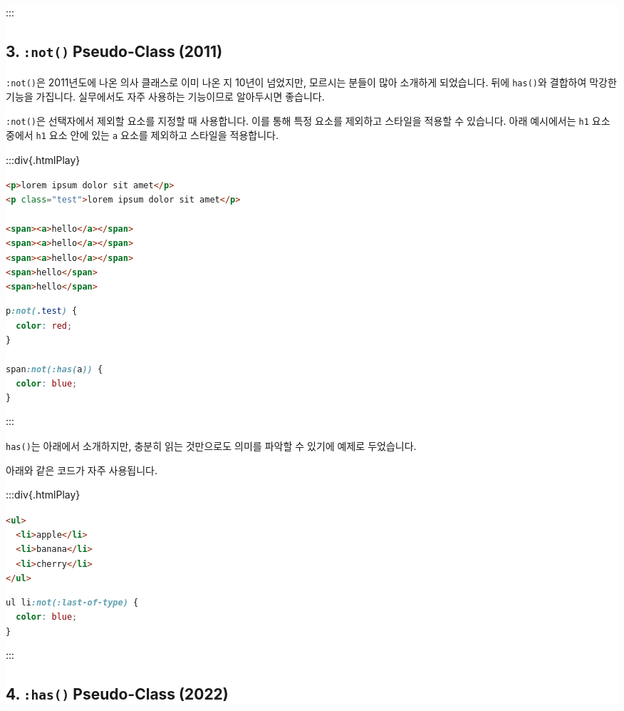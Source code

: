 :::

## 3. `:not()` Pseudo-Class (2011)

`:not()`은 2011년도에 나온 의사 클래스로 이미 나온 지 10년이 넘었지만, 모르시는 분들이 많아 소개하게 되었습니다. 뒤에 `has()`와 결합하여 막강한 기능을 가집니다. 실무에서도 자주 사용하는 기능이므로 알아두시면 좋습니다.

`:not()`은 선택자에서 제외할 요소를 지정할 때 사용합니다. 이를 통해 특정 요소를 제외하고 스타일을 적용할 수 있습니다. 아래 예시에서는 `h1` 요소 중에서 `h1` 요소 안에 있는 `a` 요소를 제외하고 스타일을 적용합니다.

:::div{.htmlPlay}

```html
<p>lorem ipsum dolor sit amet</p>
<p class="test">lorem ipsum dolor sit amet</p>

<span><a>hello</a></span>
<span><a>hello</a></span>
<span><a>hello</a></span>
<span>hello</span>
<span>hello</span>
```

```css
p:not(.test) {
  color: red;
}

span:not(:has(a)) {
  color: blue;
}
```

:::

`has()`는 아래에서 소개하지만, 충분히 읽는 것만으로도 의미를 파악할 수 있기에 예제로 두었습니다.

아래와 같은 코드가 자주 사용됩니다.

:::div{.htmlPlay}

```html
<ul>
  <li>apple</li>
  <li>banana</li>
  <li>cherry</li>
</ul>
```

```css
ul li:not(:last-of-type) {
  color: blue;
}
```

:::

## 4. `:has()` Pseudo-Class (2022)
